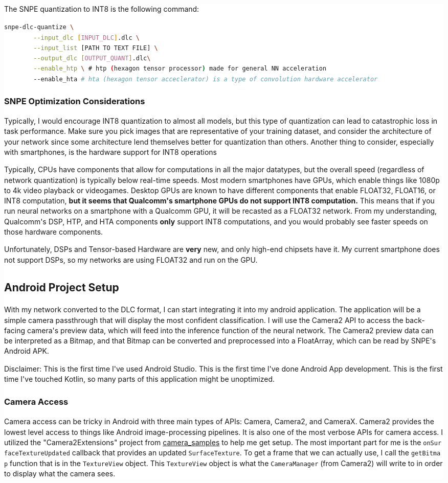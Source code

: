 The SNPE quantization to INT8 is the following command:

```bash
snpe-dlc-quantize \
        --input_dlc [INPUT_DLC].dlc \
        --input_list [PATH TO TEXT FILE] \
        --output_dlc [OUTPUT_QUANT].dlc\
        --enable_htp \ # htp (hexagon tensor processor) made for general NN acceleration
        --enable_hta # hta (hexagon tensor acceclerator) is a type of convolution hardware accelerator

```

### SNPE Optimization Considerations

Typically, I would encourage INT8 quantization to almost all models, but this type of quantization can lead to catastrophic loss in task performance. Make sure you pick images that are representative of your training dataset, and consider the architecture of your network since some architecture lend themselves better for quantization than others. Another thing to consider, especially with smartphones, is the hardware support for INT8 operations

Typically, CPUs have components that allow for computations in all the major datatypes, but the overall speed (regardless of network quantization) is typically below real-time speeds. Most modern smartphones have GPUs, which enable things like 1080p to 4k video playback or videogames.  Desktop GPUs are known to have different components that enable FLOAT32, FLOAT16, or INT8 computation, **but it seems that Qualcomm's smartphone GPUs do not support INT8 computation.** This means that if you run neural networks on a smartphone with a Qualcomm GPU, it will be recasted as a FLOAT32 network. From my understanding, Qualcomm's DSP, HTP, and HTA components **only** support INT8 computations, and you would probably see faster speeds on those hardware components. 

Unfortunately, DSPs and Tensor-based Hardware are **very** new, and only high-end chipsets have it. My current smartphone does not support DSPs, so my networks are using FLOAT32 and run on the GPU.

## Android Project Setup

With my network converted to the DLC format, I can start integrating it into my android application. The application will be a simple camera passthrough that will display the most confident classification. I will use the Camera2 API to access the back-facing camera's preview data, which will feed into the inference function of the neural network. The Camera2 preview data can be interpreted as a Bitmap, and that Bitmap can be converted and preprocessed into a FloatArray, which can be read by SNPE's Android APK. 

Disclaimer: This is the first time I've used Android Studio. This is the first time I've done Android App development. This is the first time I've touched Kotlin, so many parts of this application might be unoptimized.

### Camera Access

Camera access can be tricky in Android with three main types of APIs: Camera, Camera2, and CameraX. Camera2 provides the lowest level access to things like Android image-processing pipelines. It is also one of the most verbose APIs for camera access. I utilized the "Camera2Extensions" project from [camera_samples](https://github.com/android/camera-samples) to help me get setup. The most important part for me is the `onSurfaceTextureUpdated` callback that provides an updated `SurfaceTexture`. To get a frame that we can actually use, I call the `getBitmap` function that is in the `TextureView` object. This `TextureView` object is what the `CameraManager` (from Camera2) will write to in order to display what the camera sees.
